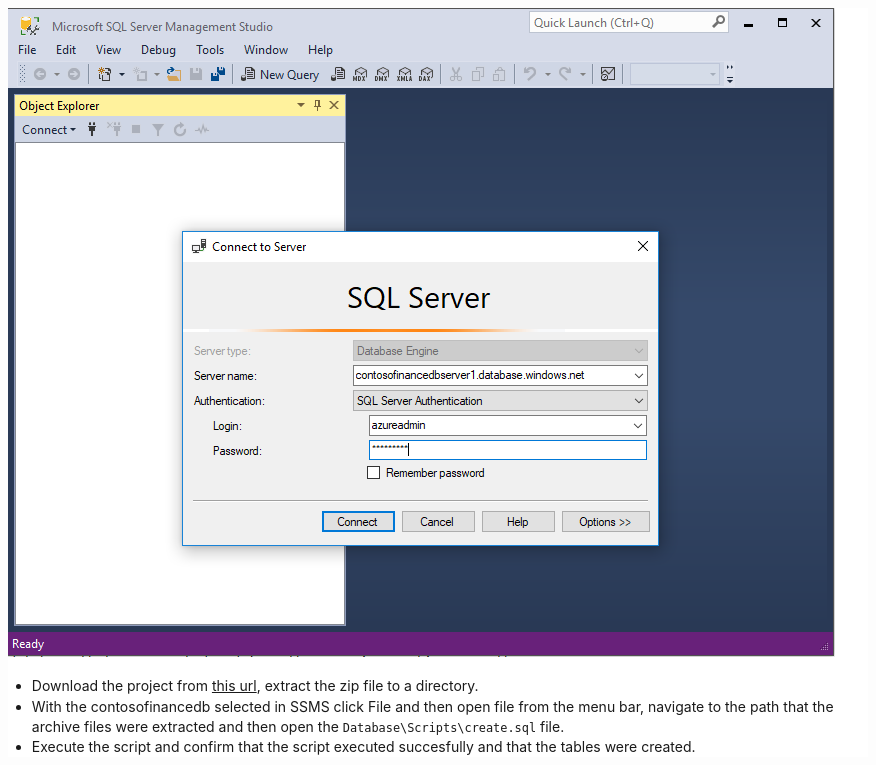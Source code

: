 ![Screenshot](images/appmod-pic-0115.png)

- Download the project from [this url](https://github.com/Azure/fta-internalbusinessapps/blob/master/appmodernization/containers/Contoso-Finance.zip), extract the zip file to a directory.
- With the contosofinancedb selected in SSMS click File and then open file from the menu bar, navigate to the path that the archive files were extracted and then open the `Database\Scripts\create.sql` file.
- Execute the script and confirm that the script executed succesfully and that the tables were created.
